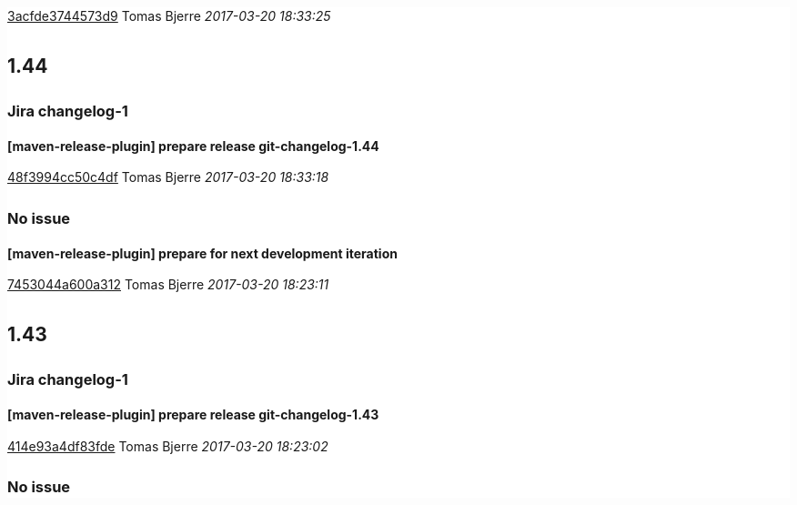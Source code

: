 

[3acfde3744573d9](https://github.com/jenkinsci/git-changelog-plugin/commit/3acfde3744573d9) Tomas Bjerre *2017-03-20 18:33:25*

  

 

## 1.44
 
  
   
   
### Jira changelog-1   
   
  
  

  
**[maven-release-plugin] prepare release git-changelog-1.44**



[48f3994cc50c4df](https://github.com/jenkinsci/git-changelog-plugin/commit/48f3994cc50c4df) Tomas Bjerre *2017-03-20 18:33:18*

  

 
  
  
### No issue
  

  
**[maven-release-plugin] prepare for next development iteration**



[7453044a600a312](https://github.com/jenkinsci/git-changelog-plugin/commit/7453044a600a312) Tomas Bjerre *2017-03-20 18:23:11*

  

 

## 1.43
 
  
   
   
### Jira changelog-1   
   
  
  

  
**[maven-release-plugin] prepare release git-changelog-1.43**



[414e93a4df83fde](https://github.com/jenkinsci/git-changelog-plugin/commit/414e93a4df83fde) Tomas Bjerre *2017-03-20 18:23:02*

  

 
  
  
### No issue
  